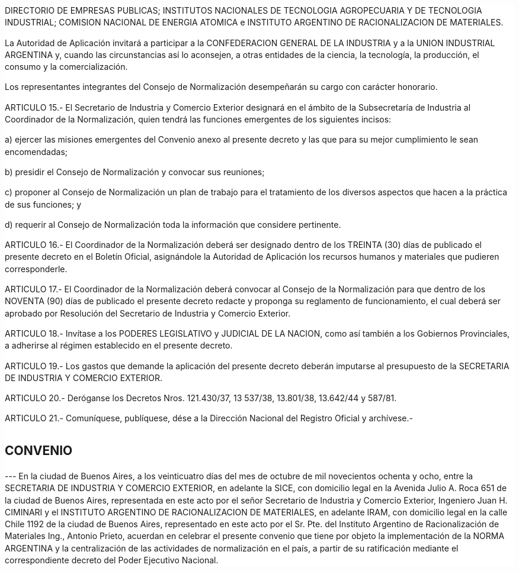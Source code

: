 DIRECTORIO    DE  EMPRESAS  PUBLICAS;  INSTITUTOS  NACIONALES    DE TECNOLOGIA  AGROPECUARIA   Y  DE  TECNOLOGIA  INDUSTRIAL;  COMISION NACIONAL DE ENERGIA ATOMICA e INSTITUTO ARGENTINO DE RACIONALIZACION DE MATERIALES.

La Autoridad de Aplicación invitará a participar a la CONFEDERACION GENERAL DE LA  INDUSTRIA  y  a  la  UNION  INDUSTRIAL ARGENTINA  y,  cuando las circunstancias así lo aconsejen, a  otras entidades de la  ciencia,  la tecnología, la producción, el consumo y la comercialización.

Los  representantes  integrantes    del  Consejo  de  Normalización desempeñarán su cargo con carácter honorario.

<a id="15"></a>
ARTICULO  15.-  El Secretario de Industria y Comercio Exterior designará  en  el  ámbito  de  la  Subsecretaría  de  Industria  al Coordinador  de  la  Normalización,   quien  tendrá  las  funciones emergentes de los siguientes incisos:

a) ejercer las misiones emergentes del  Convenio  anexo al presente decreto y las que para su mejor cumplimiento le sean encomendadas;

b) presidir el Consejo de Normalización y convocar  sus  reuniones;

c) proponer al Consejo de Normalización un plan de trabajo  para el tratamiento  de  los  diversos aspectos que hacen a la práctica  de sus funciones; y

d) requerir al Consejo  de  Normalización  toda  la información que considere pertinente.

<a id="16"></a>
ARTICULO  16.-  El  Coordinador de la Normalización deberá ser designado dentro de los TREINTA  (30) días de publicado el presente decreto  en  el  Boletín  Oficial,  asignándole   la  Autoridad  de Aplicación    los   recursos  humanos  y  materiales  que  pudieren corresponderle.

<a id="17"></a>
ARTICULO  17.-  El  Coordinador  de  la  Normalización  deberá convocar  al  Consejo  de  la  Normalización para que dentro de los NOVENTA  (90)  días  de publicado el  presente  decreto  redacte  y proponga  su reglamento  de  funcionamiento,  el  cual  deberá  ser aprobado por  Resolución  del  Secretario  de  Industria y Comercio Exterior.

<a id="18"></a>
ARTICULO 18.- Invítase a los PODERES LEGISLATIVO y JUDICIAL DE LA NACION,  como  así  también  a  los  Gobiernos  Provinciales,  a adherirse    al    régimen  establecido  en  el  presente  decreto.

<a id="19"></a>
ARTICULO 19.- Los gastos que demande la aplicación del presente decreto  deberán  imputarse  al  presupuesto  de  la  SECRETARIA DE INDUSTRIA Y COMERCIO EXTERIOR.

<a id="20"></a>
ARTICULO  20.-  Deróganse  los  Decretos  Nros. 121.430/37, 13 537/38, 13.801/38, 13.642/44 y 587/81.

<a id="21"></a>
ARTICULO  21.-  Comuníquese,  publíquese,  dése a la Dirección Nacional del Registro Oficial y archívese.-

## CONVENIO

<a id="1"></a>
---  En la ciudad de Buenos Aires, a los veinticuatro días del mes  de octubre  de  mil  novecientos  ochenta  y  ocho,  entre  la SECRETARIA  DE  INDUSTRIA Y COMERCIO EXTERIOR, en adelante la SICE, con domicilio legal  en  la  Avenida Julio A. Roca 651 de la ciudad de Buenos Aires, representada  en este acto por el señor Secretario de Industria y Comercio Exterior,  Ingeniero  Juan H. CIMINARI y el INSTITUTO ARGENTINO DE RACIONALIZACION DE MATERIALES,  en  adelante IRAM,  con  domicilio legal en la calle Chile 1192 de la ciudad  de Buenos Aires,  representado  en  este  acto  por  el  Sr.  Pte. del Instituto  Argentino de Racionalización de Materiales Ing., Antonio Prieto, acuerdan  en  celebrar  el  presente convenio que tiene por objeto la implementación de la NORMA  ARGENTINA y la centralización de las actividades de normalización en  el  país,  a  partir  de su ratificación    mediante   el  correspondiente  decreto  del  Poder Ejecutivo Nacional.
